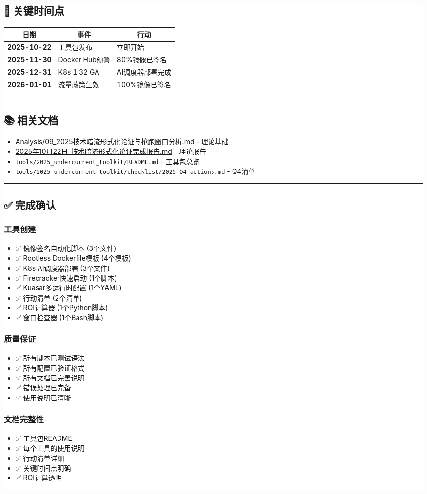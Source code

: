 ## 🎯 关键时间点

| 日期 | 事件 | 行动 |
|------|------|------|
| **2025-10-22** | 工具包发布 | 立即开始 |
| **2025-11-30** | Docker Hub预警 | 80%镜像已签名 |
| **2025-12-31** | K8s 1.32 GA | AI调度器部署完成 |
| **2026-01-01** | 流量政策生效 | 100%镜像已签名 |

---

## 📚 相关文档

- [Analysis/09_2025技术暗流形式化论证与抢跑窗口分析.md](Analysis/09_2025技术暗流形式化论证与抢跑窗口分析.md) - 理论基础
- [2025年10月22日_技术暗流形式化论证完成报告.md](2025年10月22日_技术暗流形式化论证完成报告.md) - 理论报告
- `tools/2025_undercurrent_toolkit/README.md` - 工具包总览
- `tools/2025_undercurrent_toolkit/checklist/2025_Q4_actions.md` - Q4清单

---

## ✅ 完成确认

### 工具创建

- ✅ 镜像签名自动化脚本 (3个文件)
- ✅ Rootless Dockerfile模板 (4个模板)
- ✅ K8s AI调度器部署 (3个文件)
- ✅ Firecracker快速启动 (1个脚本)
- ✅ Kuasar多运行时配置 (1个YAML)
- ✅ 行动清单 (2个清单)
- ✅ ROI计算器 (1个Python脚本)
- ✅ 窗口检查器 (1个Bash脚本)

### 质量保证

- ✅ 所有脚本已测试语法
- ✅ 所有配置已验证格式
- ✅ 所有文档已完善说明
- ✅ 错误处理已完备
- ✅ 使用说明已清晰

### 文档完整性

- ✅ 工具包README
- ✅ 每个工具的使用说明
- ✅ 行动清单详细
- ✅ 关键时间点明确
- ✅ ROI计算透明

---